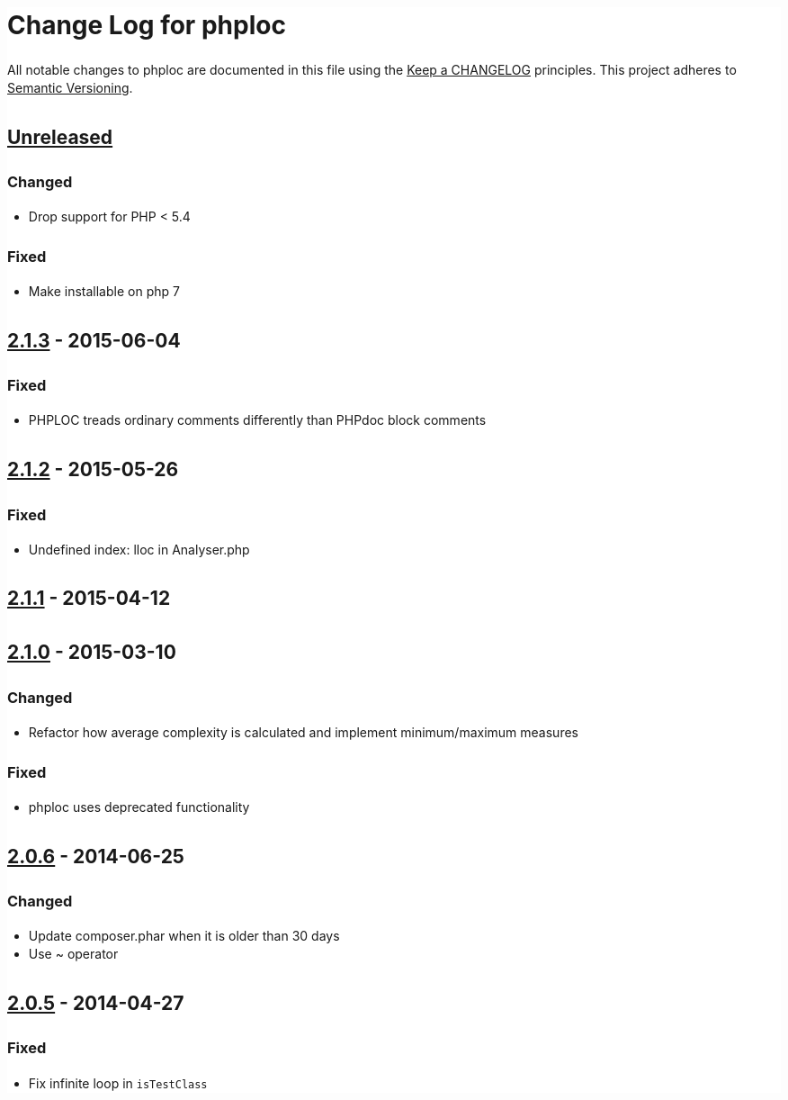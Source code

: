 # Change Log for phploc
All notable changes to phploc are documented in this file
using the [Keep a CHANGELOG](http://keepachangelog.com/) principles.
This project adheres to [Semantic Versioning](http://semver.org/).

## [Unreleased][unreleased]
[unreleased]: https://github.com/sebastianbergmann/phploc/compare/2.1.3...HEAD

### Changed
- Drop support for PHP < 5.4

### Fixed
- Make installable on php 7

## [2.1.3] - 2015-06-04
[2.1.3]: https://github.com/sebastianbergmann/phploc/compare/2.1.2...2.1.3

### Fixed
- PHPLOC treads ordinary comments differently than PHPdoc block comments

## [2.1.2] - 2015-05-26
[2.1.2]: https://github.com/sebastianbergmann/phploc/compare/2.1.1...2.1.2

### Fixed
- Undefined index: lloc in Analyser.php

## [2.1.1] - 2015-04-12
[2.1.1]: https://github.com/sebastianbergmann/phploc/compare/2.1.0...2.1.1

## [2.1.0] - 2015-03-10
[2.1.0]: https://github.com/sebastianbergmann/phploc/compare/2.0.6...2.1.0

### Changed
- Refactor how average complexity is calculated and implement minimum/maximum measures

### Fixed
- phploc uses deprecated functionality

## [2.0.6] - 2014-06-25
[2.0.6]: https://github.com/sebastianbergmann/phploc/compare/2.0.5...2.0.6

### Changed
- Update composer.phar when it is older than 30 days
- Use ~ operator

## [2.0.5] - 2014-04-27
[2.0.5]: https://github.com/sebastianbergmann/phploc/compare/2.0.4...2.0.5

### Fixed
- Fix infinite loop in `isTestClass`


[2.0.4]: https://github.com/sebastianbergmann/phploc/compare/2.0.3...2.0.4
[2.0.3]: https://github.com/sebastianbergmann/phploc/compare/2.0.2...2.0.3
[2.0.2]: https://github.com/sebastianbergmann/phploc/compare/2.0.1...2.0.2
[2.0.1]: https://github.com/sebastianbergmann/phploc/compare/2.0.0...2.0.1
[2.0.0]: https://github.com/sebastianbergmann/phploc/compare/2.0.0-BETA1...2.0.0
[2.0.0-BETA1]: https://github.com/sebastianbergmann/phploc/compare/1.7.4...2.0.0-BETA1
[1.7.4]: https://github.com/sebastianbergmann/phploc/compare/1.7.3...1.7.4
[1.7.3]: https://github.com/sebastianbergmann/phploc/compare/1.7.2...1.7.3
[1.7.2]: https://github.com/sebastianbergmann/phploc/compare/1.7.1...1.7.2
[1.7.1]: https://github.com/sebastianbergmann/phploc/compare/1.7.0...1.7.1
[1.7.0]: https://github.com/sebastianbergmann/phploc/compare/1.6.4...1.7.0
[1.6.4]: https://github.com/sebastianbergmann/phploc/compare/1.6.3...1.6.4
[1.6.3]: https://github.com/sebastianbergmann/phploc/compare/1.6.2...1.6.3
[1.6.2]: https://github.com/sebastianbergmann/phploc/compare/1.6.2RC1...1.6.2
[1.6.2RC1]: https://github.com/sebastianbergmann/phploc/compare/1.6.1...1.6.2RC1
[1.6.1]: https://github.com/sebastianbergmann/phploc/compare/1.6.0...1.6.1
[1.6.0]: https://github.com/sebastianbergmann/phploc/compare/1.5.1...1.6.0
[1.5.1]: https://github.com/sebastianbergmann/phploc/compare/1.5.0...1.5.1
[1.5.0]: https://github.com/sebastianbergmann/phploc/compare/1.4.0...1.5.0
[1.4.0]: https://github.com/sebastianbergmann/phploc/compare/1.3.2...1.4.0
[1.3.2]: https://github.com/sebastianbergmann/phploc/compare/1.3.1...1.3.2
[1.3.1]: https://github.com/sebastianbergmann/phploc/compare/1.3.0...1.3.1
[1.3.0]: https://github.com/sebastianbergmann/phploc/compare/1.2.0...1.3.0
[1.2.0]: https://github.com/sebastianbergmann/phploc/compare/1.1.1...1.2.0
[1.1.1]: https://github.com/sebastianbergmann/phploc/compare/1.1.0...1.1.1
[1.1.0]: https://github.com/sebastianbergmann/phploc/compare/1.0.0...1.1.0
[1.0.0]: https://github.com/sebastianbergmann/phploc/compare/8feb7ea5c50a8754a44952fce1defafd86b64ea5...1.0.0